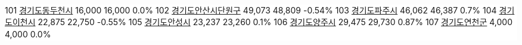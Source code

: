   <tr class="item">
    <td>101</td>
    <td><a href="/apt/경기도동두천시">경기도동두천시</a></td>
    <td>16,000</td>
    <td>16,000</td>
    <td>0.0%</td>
  </tr>

  <tr class="item">
    <td>102</td>
    <td><a href="/apt/경기도안산시단원구">경기도안산시단원구</a></td>
    <td>49,073</td>
    <td>48,809</td>
    <td>-0.54%</td>
  </tr>

  <tr class="item">
    <td>103</td>
    <td><a href="/apt/경기도파주시">경기도파주시</a></td>
    <td>46,062</td>
    <td>46,387</td>
    <td>0.7%</td>
  </tr>

  <tr class="item">
    <td>104</td>
    <td><a href="/apt/경기도이천시">경기도이천시</a></td>
    <td>22,875</td>
    <td>22,750</td>
    <td>-0.55%</td>
  </tr>

  <tr class="item">
    <td>105</td>
    <td><a href="/apt/경기도안성시">경기도안성시</a></td>
    <td>23,237</td>
    <td>23,260</td>
    <td>0.1%</td>
  </tr>

  <tr class="item">
    <td>106</td>
    <td><a href="/apt/경기도양주시">경기도양주시</a></td>
    <td>29,475</td>
    <td>29,730</td>
    <td>0.87%</td>
  </tr>

  <tr class="item">
    <td>107</td>
    <td><a href="/apt/경기도연천군">경기도연천군</a></td>
    <td>4,000</td>
    <td>4,000</td>
    <td>0.0%</td>
  </tr>
